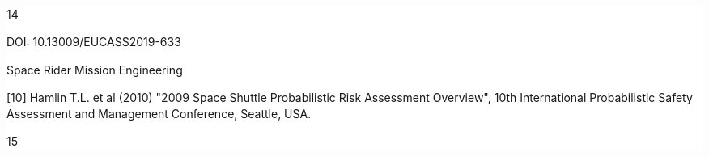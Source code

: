 
14


DOI: 10.13009/EUCASS2019-633


Space Rider Mission Engineering


[10] Hamlin T.L. et al (2010) "2009 Space Shuttle Probabilistic Risk Assessment Overview", 10th International
Probabilistic Safety Assessment and Management Conference, Seattle, USA.


15


